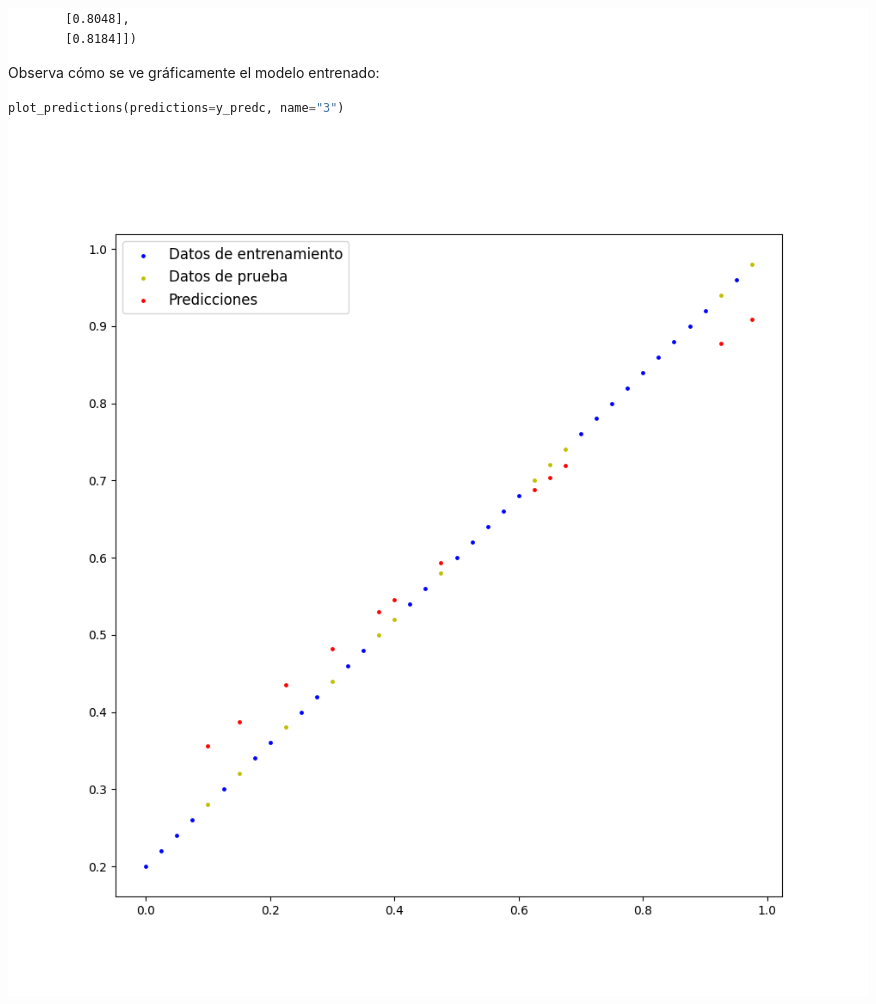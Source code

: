 ```commandline
        [0.8048],
        [0.8184]])
```
Observa cómo se ve gráficamente el modelo entrenado:
```python
plot_predictions(predictions=y_predc, name="3")
```
![datos_3.png](scripts%2F2%2Fdatos_3.png)
